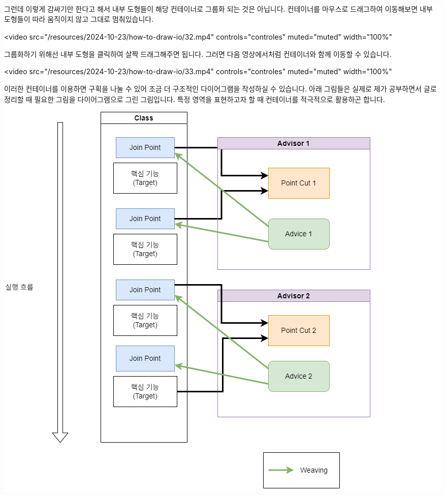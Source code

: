 그런데 이렇게 감싸기만 한다고 해서 내부 도형들이 해당 컨테이너로 그룹화 되는 것은 아닙니다. 컨테이너를 마우스로 드래그하여 이동해보면 내부 도형들이 따라 움직이지 않고 그대로 멈춰있습니다.

<video src="/resources/2024-10-23/how-to-draw-io/32.mp4"
    controls="controles"
    muted="muted"
    width="100%"
></video>

그룹화하기 위해선 내부 도형을 클릭하여 살짝 드래그해주면 됩니다. 그러면 다음 영상에서처럼 컨테이너와 함께 이동할 수 있습니다.

<video src="/resources/2024-10-23/how-to-draw-io/33.mp4"
    controls="controles"
    muted="muted"
    width="100%"
></video>

이러한 컨테이너를 이용하면 구획을 나눌 수 있어 조금 더 구조적인 다이어그램을 작성하실 수 있습니다. 아래 그림들은 실제로 제가 공부하면서 글로 정리할 때 필요한 그림을 다이어그램으로 그린 그림입니다. 특정 영역을 표현하고자 할 때 컨테이너를 적극적으로 활용하곤 합니다. 

![aop_terms.drawio.png](/images/2024-10-23/how-to-draw-io/34.png)
